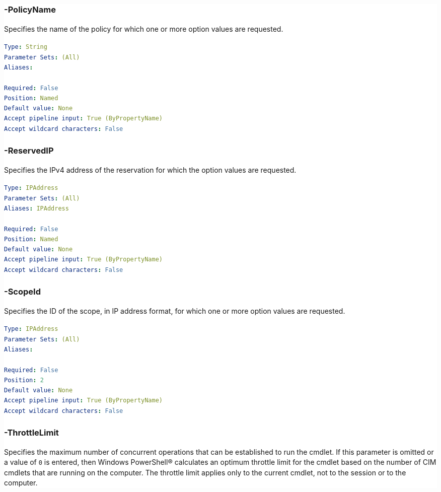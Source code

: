 ### -PolicyName
Specifies the name of the policy for which one or more option values are requested.

```yaml
Type: String
Parameter Sets: (All)
Aliases: 

Required: False
Position: Named
Default value: None
Accept pipeline input: True (ByPropertyName)
Accept wildcard characters: False
```

### -ReservedIP
Specifies the IPv4 address of the reservation for which the option values are requested.

```yaml
Type: IPAddress
Parameter Sets: (All)
Aliases: IPAddress

Required: False
Position: Named
Default value: None
Accept pipeline input: True (ByPropertyName)
Accept wildcard characters: False
```

### -ScopeId
Specifies the ID of the scope, in IP address format, for which one or more option values are requested.

```yaml
Type: IPAddress
Parameter Sets: (All)
Aliases: 

Required: False
Position: 2
Default value: None
Accept pipeline input: True (ByPropertyName)
Accept wildcard characters: False
```

### -ThrottleLimit
Specifies the maximum number of concurrent operations that can be established to run the cmdlet.
If this parameter is omitted or a value of `0` is entered, then Windows PowerShell® calculates an optimum throttle limit for the cmdlet based on the number of CIM cmdlets that are running on the computer.
The throttle limit applies only to the current cmdlet, not to the session or to the computer.
